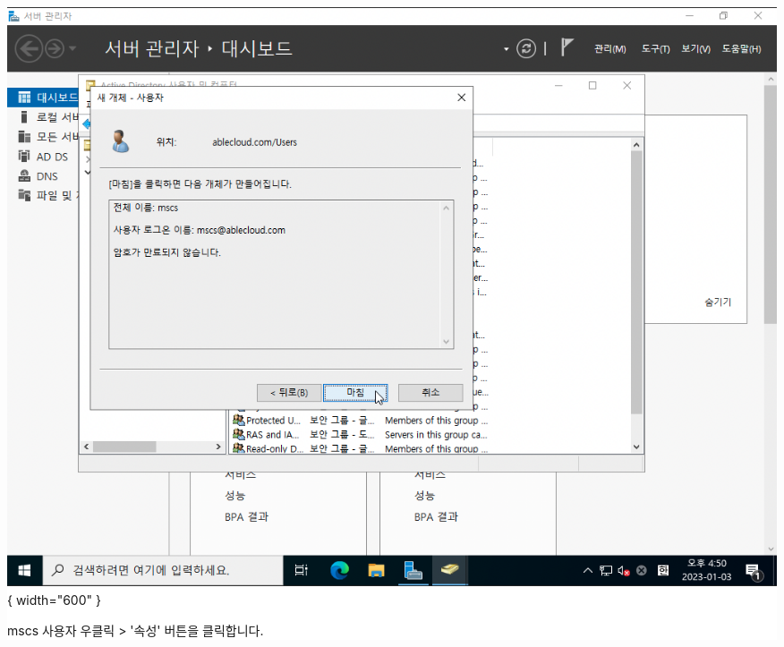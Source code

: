 ![3tier-windows-db-27](../../../assets/images/3tier-windows/3tier-windows-db-27.png){ width="600" }
</center>

mscs 사용자 우클릭 > '속성' 버튼을 클릭합니다.

<center>